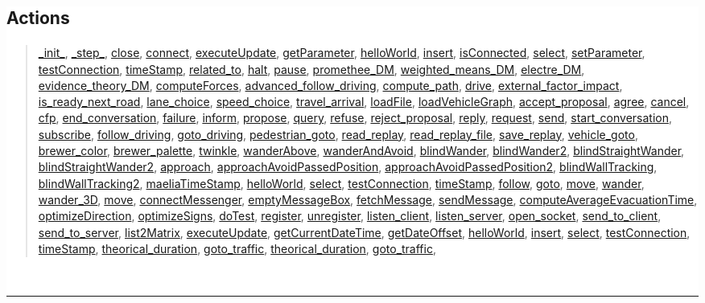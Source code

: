 

## Actions

> [\_init\_](G__BuiltInSpecies#_init_.md), [\_step\_](G__BuiltInSpecies#_step_.md), [close](G__BuiltInSpecies#close.md), [connect](G__BuiltInSpecies#connect.md), [executeUpdate](G__BuiltInSpecies#executeUpdate.md), [getParameter](G__BuiltInSpecies#getParameter.md), [helloWorld](G__BuiltInSpecies#helloWorld.md), [insert](G__BuiltInSpecies#insert.md), [isConnected](G__BuiltInSpecies#isConnected.md), [select](G__BuiltInSpecies#select.md), [setParameter](G__BuiltInSpecies#setParameter.md), [testConnection](G__BuiltInSpecies#testConnection.md), [timeStamp](G__BuiltInSpecies#timeStamp.md), [related\_to](G__BuiltInSpecies#related_to.md), [halt](G__BuiltInSpecies#halt.md), [pause](G__BuiltInSpecies#pause.md), [promethee\_DM](G__BuiltInSpecies#promethee_DM.md), [weighted\_means\_DM](G__BuiltInSpecies#weighted_means_DM.md), [electre\_DM](G__BuiltInSpecies#electre_DM.md), [evidence\_theory\_DM](G__BuiltInSpecies#evidence_theory_DM.md), [computeForces](G__BuiltInSpecies#computeForces.md), [advanced\_follow\_driving](G__BuiltInSkills#advanced_follow_driving.md), [compute\_path](G__BuiltInSkills#compute_path.md), [drive](G__BuiltInSkills#drive.md), [external\_factor\_impact](G__BuiltInSkills#external_factor_impact.md), [is\_ready\_next\_road](G__BuiltInSkills#is_ready_next_road.md), [lane\_choice](G__BuiltInSkills#lane_choice.md), [speed\_choice](G__BuiltInSkills#speed_choice.md), [travel\_arrival](G__BuiltInSkills#travel_arrival.md), [loadFile](G__BuiltInSkills#loadFile.md), [loadVehicleGraph](G__BuiltInSkills#loadVehicleGraph.md), [accept\_proposal](G__BuiltInSkills#accept_proposal.md), [agree](G__BuiltInSkills#agree.md), [cancel](G__BuiltInSkills#cancel.md), [cfp](G__BuiltInSkills#cfp.md), [end\_conversation](G__BuiltInSkills#end_conversation.md), [failure](G__BuiltInSkills#failure.md), [inform](G__BuiltInSkills#inform.md), [propose](G__BuiltInSkills#propose.md), [query](G__BuiltInSkills#query.md), [refuse](G__BuiltInSkills#refuse.md), [reject\_proposal](G__BuiltInSkills#reject_proposal.md), [reply](G__BuiltInSkills#reply.md), [request](G__BuiltInSkills#request.md), [send](G__BuiltInSkills#send.md), [start\_conversation](G__BuiltInSkills#start_conversation.md), [subscribe](G__BuiltInSkills#subscribe.md), [follow\_driving](G__BuiltInSkills#follow_driving.md), [goto\_driving](G__BuiltInSkills#goto_driving.md), [pedestrian\_goto](G__BuiltInSkills#pedestrian_goto.md), [read\_replay](G__BuiltInSkills#read_replay.md), [read\_replay\_file](G__BuiltInSkills#read_replay_file.md), [save\_replay](G__BuiltInSkills#save_replay.md), [vehicle\_goto](G__BuiltInSkills#vehicle_goto.md), [brewer\_color](G__BuiltInSkills#brewer_color.md), [brewer\_palette](G__BuiltInSkills#brewer_palette.md), [twinkle](G__BuiltInSkills#twinkle.md), [wanderAbove](G__BuiltInSkills#wanderAbove.md), [wanderAndAvoid](G__BuiltInSkills#wanderAndAvoid.md), [blindWander](G__BuiltInSkills#blindWander.md), [blindWander2](G__BuiltInSkills#blindWander2.md), [blindStraightWander](G__BuiltInSkills#blindStraightWander.md), [blindStraightWander2](G__BuiltInSkills#blindStraightWander2.md), [approach](G__BuiltInSkills#approach.md), [approachAvoidPassedPosition](G__BuiltInSkills#approachAvoidPassedPosition.md), [approachAvoidPassedPosition2](G__BuiltInSkills#approachAvoidPassedPosition2.md), [blindWallTracking](G__BuiltInSkills#blindWallTracking.md), [blindWallTracking2](G__BuiltInSkills#blindWallTracking2.md), [maeliaTimeStamp](G__BuiltInSkills#maeliaTimeStamp.md), [helloWorld](G__BuiltInSkills#helloWorld.md), [select](G__BuiltInSkills#select.md), [testConnection](G__BuiltInSkills#testConnection.md), [timeStamp](G__BuiltInSkills#timeStamp.md), [follow](G__BuiltInSkills#follow.md), [goto](G__BuiltInSkills#goto.md), [move](G__BuiltInSkills#move.md), [wander](G__BuiltInSkills#wander.md), [wander\_3D](G__BuiltInSkills#wander_3D.md), [move](G__BuiltInSkills#move.md), [connectMessenger](G__BuiltInSkills#connectMessenger.md), [emptyMessageBox](G__BuiltInSkills#emptyMessageBox.md), [fetchMessage](G__BuiltInSkills#fetchMessage.md), [sendMessage](G__BuiltInSkills#sendMessage.md), [computeAverageEvacuationTime](G__BuiltInSkills#computeAverageEvacuationTime.md), [optimizeDirection](G__BuiltInSkills#optimizeDirection.md), [optimizeSigns](G__BuiltInSkills#optimizeSigns.md), [doTest](G__BuiltInSkills#doTest.md), [register](G__BuiltInSkills#register.md), [unregister](G__BuiltInSkills#unregister.md), [listen\_client](G__BuiltInSkills#listen_client.md), [listen\_server](G__BuiltInSkills#listen_server.md), [open\_socket](G__BuiltInSkills#open_socket.md), [send\_to\_client](G__BuiltInSkills#send_to_client.md), [send\_to\_server](G__BuiltInSkills#send_to_server.md), [list2Matrix](G__BuiltInSkills#list2Matrix.md), [executeUpdate](G__BuiltInSkills#executeUpdate.md), [getCurrentDateTime](G__BuiltInSkills#getCurrentDateTime.md), [getDateOffset](G__BuiltInSkills#getDateOffset.md), [helloWorld](G__BuiltInSkills#helloWorld.md), [insert](G__BuiltInSkills#insert.md), [select](G__BuiltInSkills#select.md), [testConnection](G__BuiltInSkills#testConnection.md), [timeStamp](G__BuiltInSkills#timeStamp.md), [theorical\_duration](G__BuiltInSkills#theorical_duration.md), [goto\_traffic](G__BuiltInSkills#goto_traffic.md), [theorical\_duration](G__BuiltInSkills#theorical_duration.md), [goto\_traffic](G__BuiltInSkills#goto_traffic.md),
<br />

---